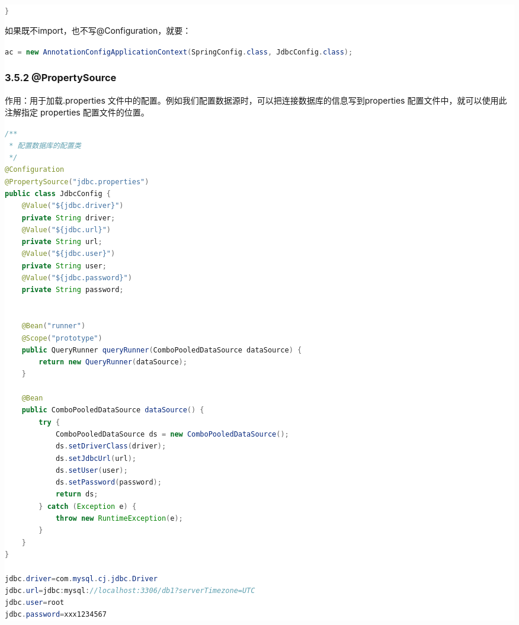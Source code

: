 ```java 
}
```

如果既不import，也不写@Configuration，就要：

```Java
ac = new AnnotationConfigApplicationContext(SpringConfig.class, JdbcConfig.class);
```

### 3.5.2 @PropertySource

作用：用于加载.properties 文件中的配置。例如我们配置数据源时，可以把连接数据库的信息写到properties 配置文件中，就可以使用此注解指定 properties 配置文件的位置。

```Java
/**
 * 配置数据库的配置类
 */
@Configuration
@PropertySource("jdbc.properties")
public class JdbcConfig {
    @Value("${jdbc.driver}")
    private String driver;
    @Value("${jdbc.url}")
    private String url;
    @Value("${jdbc.user}")
    private String user;
    @Value("${jdbc.password}")
    private String password;


    @Bean("runner")
    @Scope("prototype")
    public QueryRunner queryRunner(ComboPooledDataSource dataSource) {
        return new QueryRunner(dataSource);
    }

    @Bean
    public ComboPooledDataSource dataSource() {
        try {
            ComboPooledDataSource ds = new ComboPooledDataSource();
            ds.setDriverClass(driver);
            ds.setJdbcUrl(url);
            ds.setUser(user);
            ds.setPassword(password);
            return ds;
        } catch (Exception e) {
            throw new RuntimeException(e);
        }
    }
}

jdbc.driver=com.mysql.cj.jdbc.Driver
jdbc.url=jdbc:mysql://localhost:3306/db1?serverTimezone=UTC
jdbc.user=root
jdbc.password=xxx1234567
```
